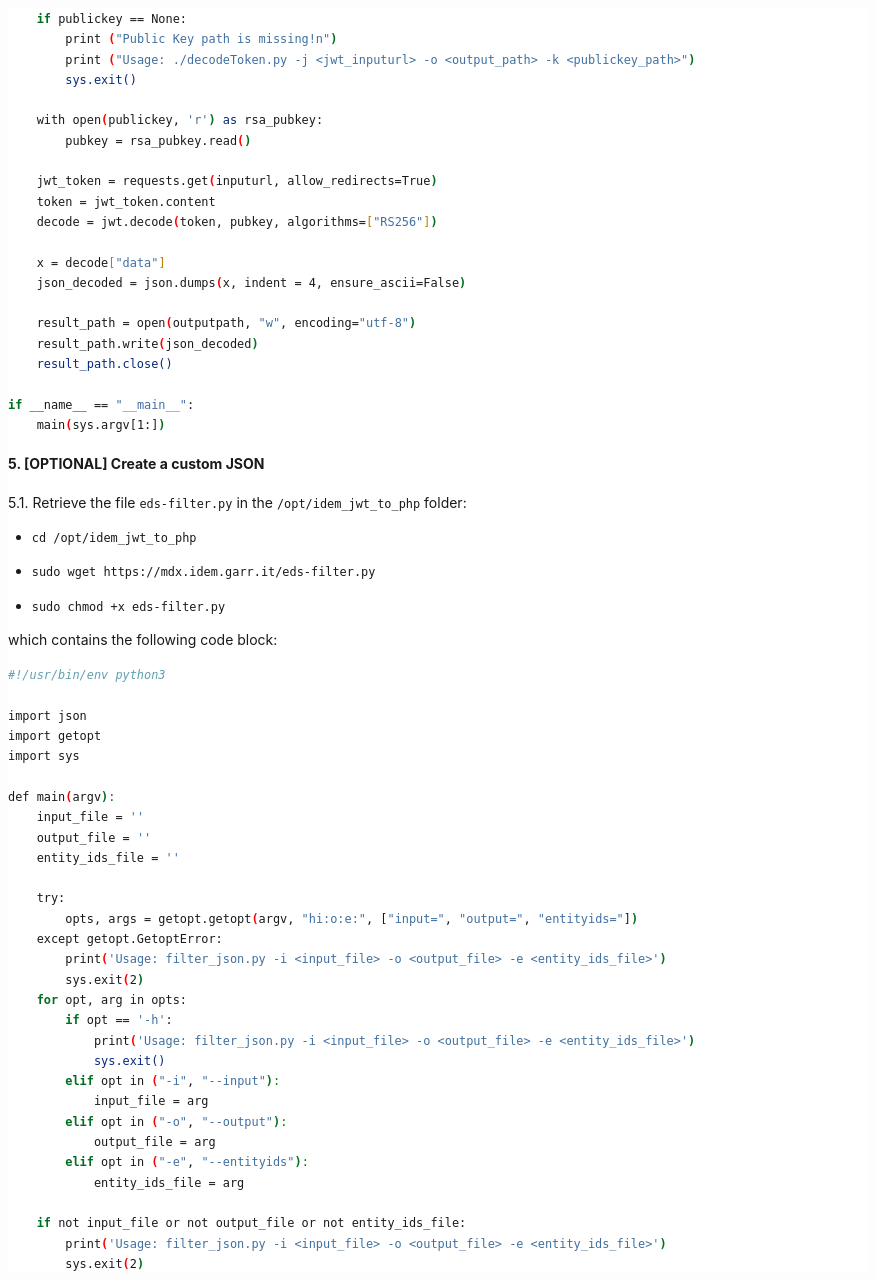 ``` bash
    if publickey == None:
        print ("Public Key path is missing!n")
        print ("Usage: ./decodeToken.py -j <jwt_inputurl> -o <output_path> -k <publickey_path>")
        sys.exit()

    with open(publickey, 'r') as rsa_pubkey:
        pubkey = rsa_pubkey.read()

    jwt_token = requests.get(inputurl, allow_redirects=True)
    token = jwt_token.content
    decode = jwt.decode(token, pubkey, algorithms=["RS256"])

    x = decode["data"]
    json_decoded = json.dumps(x, indent = 4, ensure_ascii=False)

    result_path = open(outputpath, "w", encoding="utf-8")
    result_path.write(json_decoded)
    result_path.close()

if __name__ == "__main__":
    main(sys.argv[1:])
```

#### 5. **[OPTIONAL]** Create a custom JSON

5.1. Retrieve the file `eds-filter.py` in the `/opt/idem_jwt_to_php` folder:

- `cd /opt/idem_jwt_to_php`

- `sudo wget https://mdx.idem.garr.it/eds-filter.py`

- `sudo chmod +x eds-filter.py`

which contains the following code block:

``` bash
#!/usr/bin/env python3

import json
import getopt
import sys

def main(argv):
    input_file = ''
    output_file = ''
    entity_ids_file = ''

    try:
        opts, args = getopt.getopt(argv, "hi:o:e:", ["input=", "output=", "entityids="])
    except getopt.GetoptError:
        print('Usage: filter_json.py -i <input_file> -o <output_file> -e <entity_ids_file>')
        sys.exit(2)
    for opt, arg in opts:
        if opt == '-h':
            print('Usage: filter_json.py -i <input_file> -o <output_file> -e <entity_ids_file>')
            sys.exit()
        elif opt in ("-i", "--input"):
            input_file = arg
        elif opt in ("-o", "--output"):
            output_file = arg
        elif opt in ("-e", "--entityids"):
            entity_ids_file = arg

    if not input_file or not output_file or not entity_ids_file:
        print('Usage: filter_json.py -i <input_file> -o <output_file> -e <entity_ids_file>')
        sys.exit(2)
```